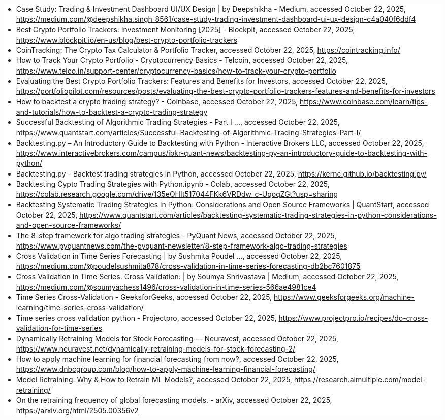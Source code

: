 - Case Study: Trading & Investment Dashboard UI/UX Design | by Deepshikha - Medium, accessed October 22, 2025, https://medium.com/@deepshikha.singh_8561/case-study-trading-investment-dashboard-ui-ux-design-c4a040f6ddf4
- Best Crypto Portfolio Trackers: Investment Monitoring [2025] - Blockpit, accessed October 22, 2025, https://www.blockpit.io/en-us/blog/best-crypto-portfolio-trackers
- CoinTracking: The Crypto Tax Calculator & Portfolio Tracker, accessed October 22, 2025, https://cointracking.info/
- How to Track Your Crypto Portfolio - Cryptocurrency Basics - Telcoin, accessed October 22, 2025, https://www.telco.in/support-center/cryptocurrency-basics/how-to-track-your-crypto-portfolio
- Evaluating the Best Crypto Portfolio Trackers: Features and Benefits for Investors, accessed October 22, 2025, https://portfoliopilot.com/resources/posts/evaluating-the-best-crypto-portfolio-trackers-features-and-benefits-for-investors
- How to backtest a crypto trading strategy? - Coinbase, accessed October 22, 2025, https://www.coinbase.com/learn/tips-and-tutorials/how-to-backtest-a-crypto-trading-strategy
- Successful Backtesting of Algorithmic Trading Strategies - Part I ..., accessed October 22, 2025, https://www.quantstart.com/articles/Successful-Backtesting-of-Algorithmic-Trading-Strategies-Part-I/
- Backtesting.py – An Introductory Guide to Backtesting with Python - Interactive Brokers LLC, accessed October 22, 2025, https://www.interactivebrokers.com/campus/ibkr-quant-news/backtesting-py-an-introductory-guide-to-backtesting-with-python/
- Backtesting.py - Backtest trading strategies in Python, accessed October 22, 2025, https://kernc.github.io/backtesting.py/
- Backtesting Cypto Trading Strategies with Python.ipynb - Colab, accessed October 22, 2025, https://colab.research.google.com/drive/135eOHIt517044FKk6VRDdw_c-UqoqZGt?usp=sharing
- Backtesting Systematic Trading Strategies in Python: Considerations and Open Source Frameworks | QuantStart, accessed October 22, 2025, https://www.quantstart.com/articles/backtesting-systematic-trading-strategies-in-python-considerations-and-open-source-frameworks/
- The 8-step framework for algo trading strategies - PyQuant News, accessed October 22, 2025, https://www.pyquantnews.com/the-pyquant-newsletter/8-step-framework-algo-trading-strategies
- Cross Validation in Time Series Forecasting | by Sushmita Poudel ..., accessed October 22, 2025, https://medium.com/@poudelsushmita878/cross-validation-in-time-series-forecasting-db2bc7601875
- Cross Validation in Time Series. Cross Validation: | by Soumya Shrivastava | Medium, accessed October 22, 2025, https://medium.com/@soumyachess1496/cross-validation-in-time-series-566ae4981ce4
- Time Series Cross-Validation - GeeksforGeeks, accessed October 22, 2025, https://www.geeksforgeeks.org/machine-learning/time-series-cross-validation/
- Time series cross validation python - Projectpro, accessed October 22, 2025, https://www.projectpro.io/recipes/do-cross-validation-for-time-series
- Dynamically Retraining Models for Stock Forecasting — Neuravest, accessed October 22, 2025, https://www.neuravest.net/dynamically-retraining-models-for-stock-forecasting-2/
- How to apply machine learning for financial forecasting from now?, accessed October 22, 2025, https://www.dnbcgroup.com/blog/how-to-apply-machine-learning-financial-forecasting/
- Model Retraining: Why & How to Retrain ML Models?, accessed October 22, 2025, https://research.aimultiple.com/model-retraining/
- On the retraining frequency of global forecasting models. - arXiv, accessed October 22, 2025, https://arxiv.org/html/2505.00356v2
